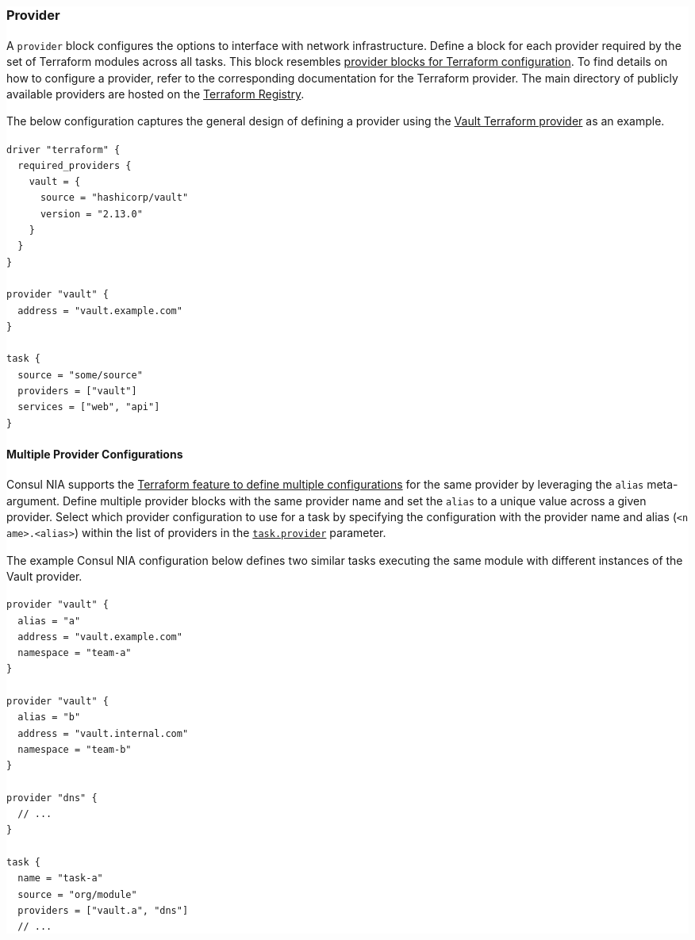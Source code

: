 
### Provider
A `provider` block configures the options to interface with network infrastructure. Define a block for each provider required by the set of Terraform modules across all tasks. This block resembles [provider blocks for Terraform configuration](https://www.terraform.io/docs/configuration/providers.html). To find details on how to configure a provider, refer to the corresponding documentation for the Terraform provider. The main directory of publicly available providers are hosted on the [Terraform Registry](https://registry.terraform.io/browse/providers).

The below configuration captures the general design of defining a provider using the [Vault Terraform provider](https://registry.terraform.io/providers/hashicorp/vault/latest/docs) as an example.

```hcl
driver "terraform" {
  required_providers {
    vault = {
      source = "hashicorp/vault"
      version = "2.13.0"
    }
  }
}

provider "vault" {
  address = "vault.example.com"
}

task {
  source = "some/source"
  providers = ["vault"]
  services = ["web", "api"]
}
```

#### Multiple Provider Configurations
Consul NIA supports the [Terraform feature to define multiple configurations](https://www.terraform.io/docs/configuration/providers.html#alias-multiple-provider-configurations) for the same provider by leveraging the `alias` meta-argument. Define multiple provider blocks with the same provider name and set the `alias` to a unique value across a given provider. Select which provider configuration to use for a task by specifying the configuration with the provider name and alias (`<name>.<alias>`) within the list of providers in the [`task.provider`](#task) parameter.

The example Consul NIA configuration below defines two similar tasks executing the same module with different instances of the Vault provider.

```hcl
provider "vault" {
  alias = "a"
  address = "vault.example.com"
  namespace = "team-a"
}

provider "vault" {
  alias = "b"
  address = "vault.internal.com"
  namespace = "team-b"
}

provider "dns" {
  // ...
}

task {
  name = "task-a"
  source = "org/module"
  providers = ["vault.a", "dns"]
  // ...
```